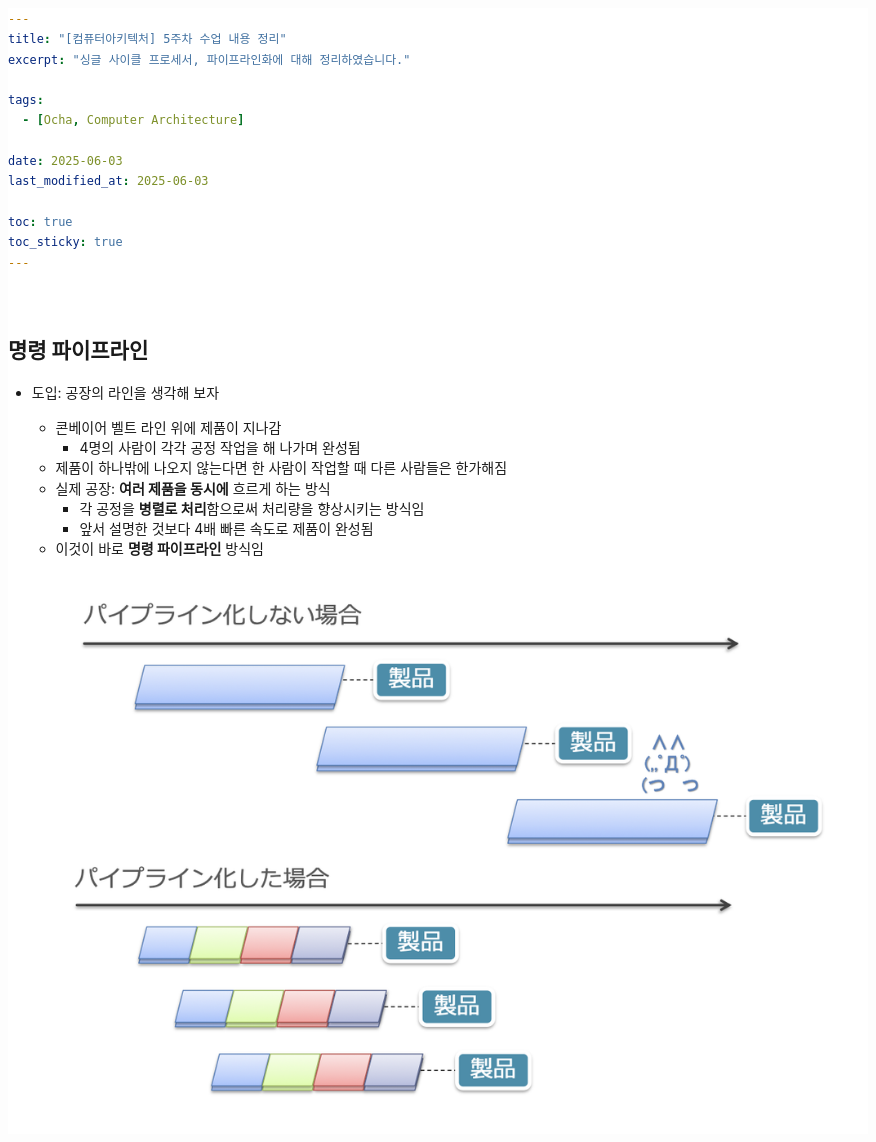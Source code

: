 ```yaml
---
title: "[컴퓨터아키텍처] 5주차 수업 내용 정리"
excerpt: "싱글 사이클 프로세서, 파이프라인화에 대해 정리하였습니다."

tags: 
  - [Ocha, Computer Architecture]

date: 2025-06-03
last_modified_at: 2025-06-03

toc: true
toc_sticky: true
---
```


<br/>

## 명령 파이프라인

- 도입: 공장의 라인을 생각해 보자
	- 콘베이어 벨트 라인 위에 제품이 지나감
		- 4명의 사람이 각각 공정 작업을 해 나가며 완성됨
	- 제품이 하나밖에 나오지 않는다면 한 사람이 작업할 때 다른 사람들은 한가해짐
	- 실제 공장: **여러 제품을 동시에** 흐르게 하는 방식
		- 각 공정을 **병렬로 처리**함으로써 처리량을 향상시키는 방식임
		- 앞서 설명한 것보다 4배 빠른 속도로 제품이 완성됨
	- 이것이 바로 **명령 파이프라인** 방식임

	![](/attachments/computer-architecture-4-01.png)
